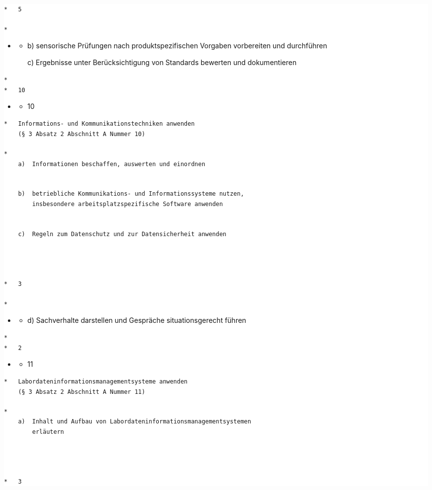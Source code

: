 


    *   5

    *

*    *
        b)  sensorische Prüfungen nach produktspezifischen Vorgaben vorbereiten
            und durchführen


        c)  Ergebnisse unter Berücksichtigung von Standards bewerten und
            dokumentieren




    *
    *   10


*    *   10

    *   Informations- und Kommunikationstechniken anwenden
        (§ 3 Absatz 2 Abschnitt A Nummer 10)

    *
        a)  Informationen beschaffen, auswerten und einordnen


        b)  betriebliche Kommunikations- und Informationssysteme nutzen,
            insbesondere arbeitsplatzspezifische Software anwenden


        c)  Regeln zum Datenschutz und zur Datensicherheit anwenden




    *   3

    *

*    *
        d)  Sachverhalte darstellen und Gespräche situationsgerecht führen




    *
    *   2


*    *   11

    *   Labordateninformationsmanagementsysteme anwenden
        (§ 3 Absatz 2 Abschnitt A Nummer 11)

    *
        a)  Inhalt und Aufbau von Labordateninformationsmanagementsystemen
            erläutern




    *   3

